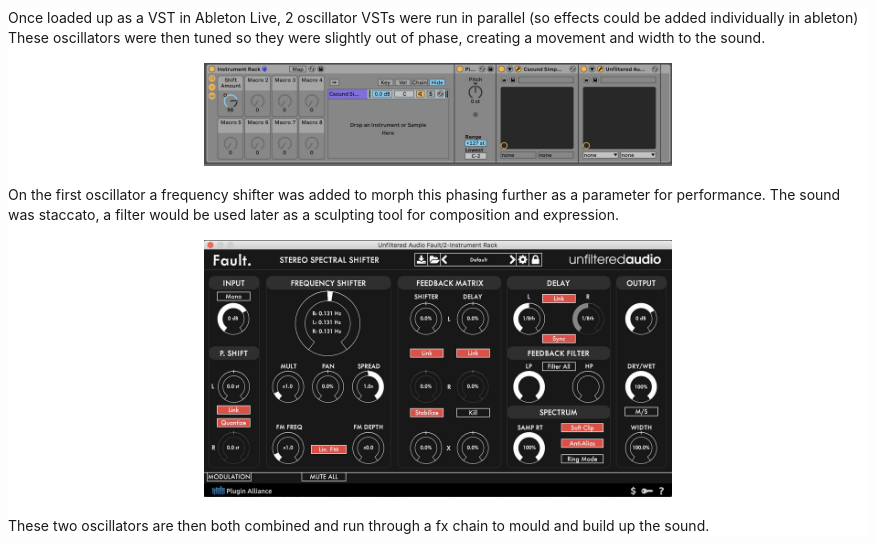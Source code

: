 Once loaded up as a VST in Ableton Live, 2 oscillator VSTs were run in parallel (so effects could be added individually in ableton) These oscillators were then tuned so they were slightly out of phase, creating a movement and width to the sound.

<figure align="middle">
<img src="/assets/img/2018_11_18_stefanof_Ateam_ablChain2.jpg" alt="" width="60%">
<figcaption align="middle"><strong></strong></figcaption>
</figure>

On the first oscillator a frequency shifter was added to morph this phasing further as a parameter for performance. The sound was staccato, a filter would be used later as a sculpting tool for composition and expression.

<figure align="middle">
<img src="/assets/img/2018_11_18_stefanof_Ateam_ablPlugin2.jpg" alt="" width="60%">
<figcaption align="middle"><strong></strong></figcaption>
</figure>

These two oscillators are then both combined and run through a fx chain to mould and build up the sound.
